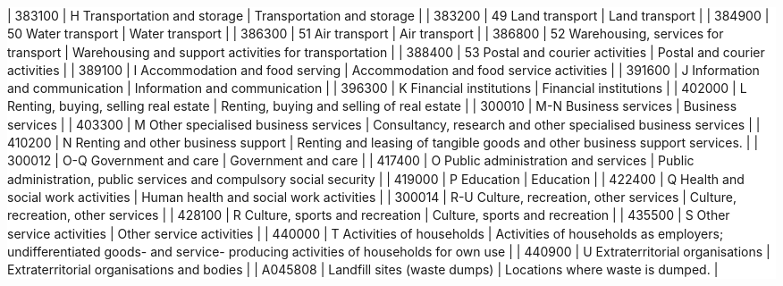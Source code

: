 | 383100 | H Transportation and storage | Transportation and storage |
| 383200 | 49 Land transport | Land transport |
| 384900 | 50 Water transport | Water transport |
| 386300 | 51 Air transport | Air transport |
| 386800 | 52 Warehousing, services for transport | Warehousing and support activities for transportation |
| 388400 | 53 Postal and courier activities | Postal and courier activities |
| 389100 | I Accommodation and food serving | Accommodation and food service activities |
| 391600 | J Information and communication | Information and communication |
| 396300 | K Financial institutions | Financial institutions |
| 402000 | L Renting, buying, selling real estate | Renting, buying and selling of real estate |
| 300010 | M-N Business services | Business services |
| 403300 | M Other specialised business services | Consultancy, research and other specialised business services |
| 410200 | N Renting and other business support | Renting and leasing of tangible goods and other business support services. |
| 300012 | O-Q Government and care | Government and care |
| 417400 | O Public administration and services | Public administration, public services and compulsory social security |
| 419000 | P Education | Education |
| 422400 | Q Health and social work activities | Human health and social work activities |
| 300014 | R-U Culture, recreation, other services | Culture, recreation, other services |
| 428100 | R Culture, sports and recreation | Culture, sports and recreation |
| 435500 | S Other service activities | Other service activities |
| 440000 | T Activities of households | Activities of households as employers; undifferentiated goods- and service- producing activities of households for own use |
| 440900 | U Extraterritorial organisations | Extraterritorial organisations and bodies |
| A045808 | Landfill sites \(waste dumps\) | Locations where waste is dumped. |
